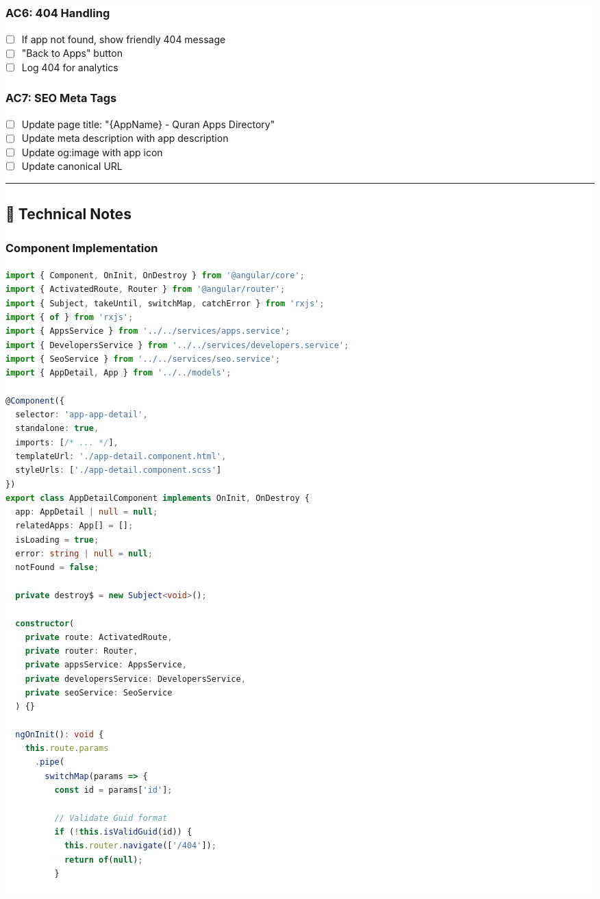 ### AC6: 404 Handling
- [ ] If app not found, show friendly 404 message
- [ ] "Back to Apps" button
- [ ] Log 404 for analytics

### AC7: SEO Meta Tags
- [ ] Update page title: "{AppName} - Quran Apps Directory"
- [ ] Update meta description with app description
- [ ] Update og:image with app icon
- [ ] Update canonical URL

---

## 📝 Technical Notes

### Component Implementation
```typescript
import { Component, OnInit, OnDestroy } from '@angular/core';
import { ActivatedRoute, Router } from '@angular/router';
import { Subject, takeUntil, switchMap, catchError } from 'rxjs';
import { of } from 'rxjs';
import { AppsService } from '../../services/apps.service';
import { DevelopersService } from '../../services/developers.service';
import { SeoService } from '../../services/seo.service';
import { AppDetail, App } from '../../models';

@Component({
  selector: 'app-app-detail',
  standalone: true,
  imports: [/* ... */],
  templateUrl: './app-detail.component.html',
  styleUrls: ['./app-detail.component.scss']
})
export class AppDetailComponent implements OnInit, OnDestroy {
  app: AppDetail | null = null;
  relatedApps: App[] = [];
  isLoading = true;
  error: string | null = null;
  notFound = false;
  
  private destroy$ = new Subject<void>();
  
  constructor(
    private route: ActivatedRoute,
    private router: Router,
    private appsService: AppsService,
    private developersService: DevelopersService,
    private seoService: SeoService
  ) {}
  
  ngOnInit(): void {
    this.route.params
      .pipe(
        switchMap(params => {
          const id = params['id'];
          
          // Validate Guid format
          if (!this.isValidGuid(id)) {
            this.router.navigate(['/404']);
            return of(null);
          }
          
```